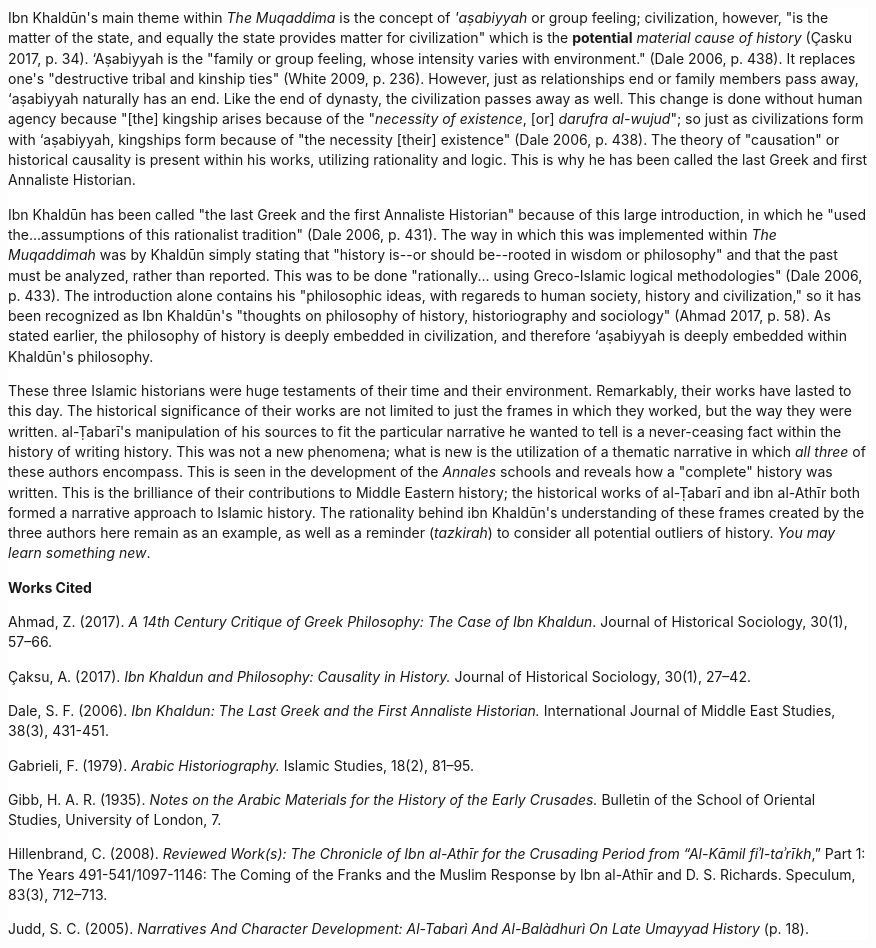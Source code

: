Ibn Khaldūn's main theme within *The Muqaddima* is the concept of *'aṣabiyyah* or group feeling; civilization, however, "is the matter of the state, and equally the state provides matter for civilization" which is the **potential** *material cause of history* (Çasku 2017, p. 34). ‘Aṣabiyyah is the "family or group feeling, whose intensity varies with environment." (Dale 2006, p. 438). It replaces one's "destructive tribal and kinship ties" (White 2009, p. 236). However, just as relationships end or family members pass away, ‘aṣabiyyah naturally has an end. Like the end of dynasty, the civilization passes away as well. This change is done without human agency because "[the] kingship arises because of the "*necessity of existence*, [or] *darufra al-wujud*"; so just as civilizations form with ‘aṣabiyyah, kingships form because of "the necessity [their] existence" (Dale 2006, p. 438). The theory of "causation" or historical causality is present within his works, utilizing rationality and logic. This is why he has been called the last Greek and first Annaliste Historian.

Ibn Khaldūn has been called "the last Greek and the first Annaliste Historian" because of this large introduction, in which he "used the...assumptions of this rationalist tradition" (Dale 2006, p. 431). The way in which this was implemented within *The Muqaddimah* was by Khaldūn simply stating that "history is--or should be--rooted in wisdom or philosophy" and that the past must be analyzed, rather than reported. This was to be done "rationally... using Greco-Islamic logical methodologies" (Dale 2006, p. 433). The introduction alone contains his "philosophic ideas, with regareds to human society, history and civilization," so it has been recognized as Ibn Khaldūn's "thoughts on philosophy of history, historiography and sociology" (Ahmad 2017, p. 58). As stated earlier, the philosophy of history is deeply embedded in civilization, and therefore ‘aṣabiyyah is deeply embedded within Khaldūn's philosophy.

These three Islamic historians were huge testaments of their time and their environment. Remarkably, their works have lasted to this day. The historical significance of their works are not limited to just the frames in which they worked, but the way they were written. al-Ṭabarī's manipulation of his sources to fit the particular narrative he wanted to tell is a never-ceasing fact within the history of writing history. This was not a new phenomena; what is new is the utilization of a thematic narrative in which *all three* of these authors encompass. This is seen in the development of the *Annales* schools and reveals how a "complete" history was written. This is the brilliance of their contributions to Middle Eastern history; the historical works of al-Ṭabarī and ibn al-Athīr both formed a narrative approach to Islamic history. The rationality behind ibn Khaldūn's understanding of these frames created by the three authors here remain as an example, as well as a reminder (*tazkirah*) to consider all potential outliers of history. *You may learn something new*.

**Works Cited**

Ahmad, Z. (2017). *A 14th Century Critique of Greek Philosophy: The Case of Ibn Khaldun*. Journal of Historical Sociology, 30(1), 57–66.

Çaksu, A. (2017). *Ibn Khaldun and Philosophy: Causality in History.* Journal of Historical Sociology, 30(1), 27–42.

Dale, S. F. (2006). *Ibn Khaldun: The Last Greek and the First Annaliste Historian.* International Journal of Middle East Studies, 38(3), 431-451.

Gabrieli, F. (1979). *Arabic Historiography.* Islamic Studies, 18(2), 81–95.

Gibb, H. A. R. (1935). *Notes on the Arabic Materials for the History of the Early Crusades.* Bulletin of the School of Oriental Studies, University of London, 7.

Hillenbrand, C. (2008). *Reviewed Work(s): The Chronicle of Ibn al-Athīr for the Crusading Period from “Al-Kāmil fiʾl-taʾrīkh*,” Part 1: The Years 491-541/1097-1146: The Coming of the Franks and the Muslim Response by Ibn al-Athīr and D. S. Richards. Speculum, 83(3), 712–713.

Judd, S. C. (2005). *Narratives And Character Development: Al-Tabarì And Al-Balàdhurì On Late Umayyad History* (p. 18).
